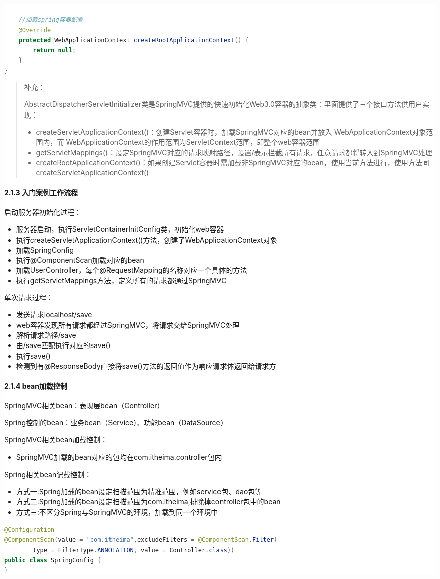    ```java

       //加载spring容器配置
       @Override
       protected WebApplicationContext createRootApplicationContext() {
           return null;
       }
   }
   ```

   > 补充：
   >
   > AbstractDispatcherServletInitializer类是SpringMVC提供的快速初始化Web3.0容器的抽象类：里面提供了三个接口方法供用户实现：
   >
   > * createServletApplicationContext()：创建Servlet容器时，加载SpringMVC对应的bean并放入 WebApplicationContext对象范围内，而 WebApplicationContext的作用范围为ServletContext范围，即整个web容器范围
   > * getServletMappings()：设定SpringMVC对应的请求映射路径，设置/表示拦截所有请求，任意请求都将转入到SpringMVC处理
   > * createRootApplicationContext()：如果创建Servlet容器时需加载非SpringMVC对应的bean，使用当前方法进行，使用方法同createServletApplicationContext()

#### 2.1.3 入门案例工作流程

启动服务器初始化过程：

* 服务器启动，执行ServletContainerInitConfig类，初始化web容器
* 执行createServletApplicationContext()方法，创建了WebApplicationContext对象
* 加载SpringConfig
* 执行@ComponentScan加载对应的bean
* 加载UserController，每个@RequestMapping的名称对应一个具体的方法
* 执行getServletMappings方法，定义所有的请求都通过SpringMVC

单次请求过程：

* 发送请求localhost/save
* web容器发现所有请求都经过SpringMVC，将请求交给SpringMVC处理
* 解析请求路径/save
* 由/save匹配执行对应的save()
* 执行save()
* 检测到有@ResponseBody直接将save()方法的返回值作为响应请求体返回给请求方 

#### 2.1.4 bean加载控制

SpringMVC相关bean：表现层bean（Controller）

Spring控制的bean：业务bean（Service）、功能bean（DataSource）

SpringMVC相关bean加载控制：

* SpringMVC加载的bean对应的包均在com.itheima.controller包内

Spring相关bean记载控制：

- 方式一:Spring加载的bean设定扫描范围为精准范围，例如service包、dao包等
- 方式二:Spring加载的bean设定扫描范围为com.itheima,排除掉controller包中的bean
- 方式三:不区分Spring与SpringMVC的环境，加载到同一个环境中

```java
@Configuration
@ComponentScan(value = "com.itheima",excludeFilters = @ComponentScan.Filter(
        type = FilterType.ANNOTATION, value = Controller.class))
public class SpringConfig {
}
```
